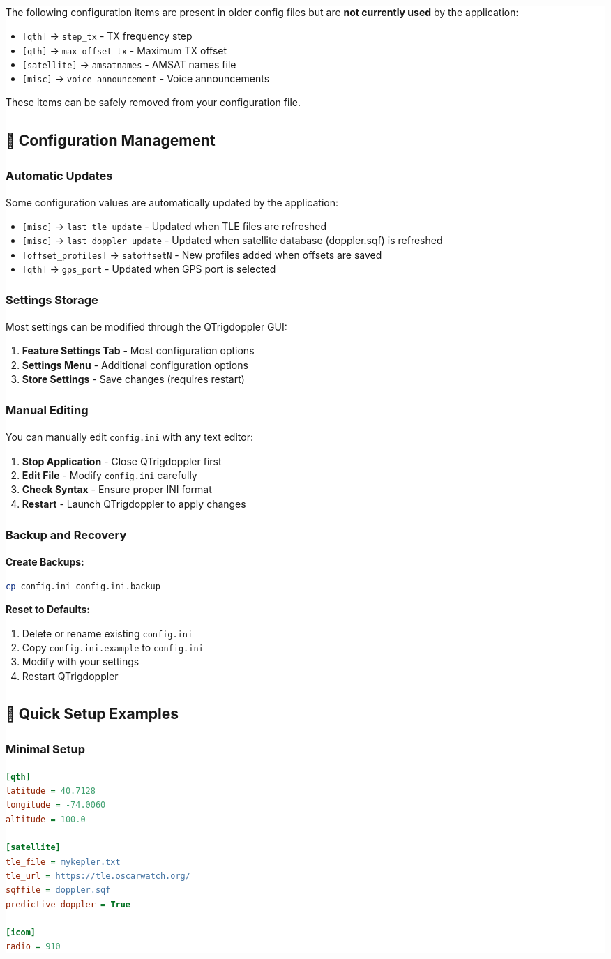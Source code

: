 The following configuration items are present in older config files but are **not currently used** by the application:

- `[qth]` → `step_tx` - TX frequency step
- `[qth]` → `max_offset_tx` - Maximum TX offset
- `[satellite]` → `amsatnames` - AMSAT names file
- `[misc]` → `voice_announcement` - Voice announcements

These items can be safely removed from your configuration file.

## 🔧 Configuration Management

### Automatic Updates

Some configuration values are automatically updated by the application:
- `[misc]` → `last_tle_update` - Updated when TLE files are refreshed
- `[misc]` → `last_doppler_update` - Updated when satellite database (doppler.sqf) is refreshed
- `[offset_profiles]` → `satoffsetN` - New profiles added when offsets are saved
- `[qth]` → `gps_port` - Updated when GPS port is selected

### Settings Storage

Most settings can be modified through the QTrigdoppler GUI:
1. **Feature Settings Tab** - Most configuration options
2. **Settings Menu** - Additional configuration options
3. **Store Settings** - Save changes (requires restart)

### Manual Editing

You can manually edit `config.ini` with any text editor:
1. **Stop Application** - Close QTrigdoppler first
2. **Edit File** - Modify `config.ini` carefully
3. **Check Syntax** - Ensure proper INI format
4. **Restart** - Launch QTrigdoppler to apply changes

### Backup and Recovery

**Create Backups:**
```bash
cp config.ini config.ini.backup
```

**Reset to Defaults:**
1. Delete or rename existing `config.ini`
2. Copy `config.ini.example` to `config.ini`
3. Modify with your settings
4. Restart QTrigdoppler

## 🚀 Quick Setup Examples

### Minimal Setup
```ini
[qth]
latitude = 40.7128
longitude = -74.0060
altitude = 100.0

[satellite]
tle_file = mykepler.txt
tle_url = https://tle.oscarwatch.org/
sqffile = doppler.sqf
predictive_doppler = True

[icom]
radio = 910
```